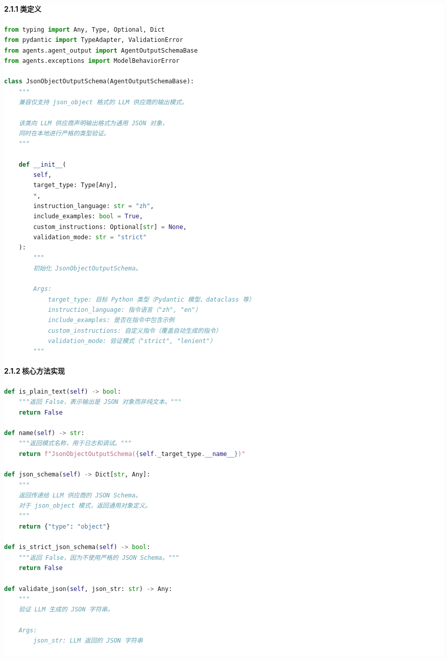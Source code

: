 #### 2.1.1 类定义
```python
from typing import Any, Type, Optional, Dict
from pydantic import TypeAdapter, ValidationError
from agents.agent_output import AgentOutputSchemaBase
from agents.exceptions import ModelBehaviorError

class JsonObjectOutputSchema(AgentOutputSchemaBase):
    """
    兼容仅支持 json_object 格式的 LLM 供应商的输出模式。
    
    该类向 LLM 供应商声明输出格式为通用 JSON 对象，
    同时在本地进行严格的类型验证。
    """
    
    def __init__(
        self,
        target_type: Type[Any],
        *,
        instruction_language: str = "zh",
        include_examples: bool = True,
        custom_instructions: Optional[str] = None,
        validation_mode: str = "strict"
    ):
        """
        初始化 JsonObjectOutputSchema。
        
        Args:
            target_type: 目标 Python 类型（Pydantic 模型、dataclass 等）
            instruction_language: 指令语言（"zh", "en"）
            include_examples: 是否在指令中包含示例
            custom_instructions: 自定义指令（覆盖自动生成的指令）
            validation_mode: 验证模式（"strict", "lenient"）
        """
```

#### 2.1.2 核心方法实现
```python
def is_plain_text(self) -> bool:
    """返回 False，表示输出是 JSON 对象而非纯文本。"""
    return False

def name(self) -> str:
    """返回模式名称，用于日志和调试。"""
    return f"JsonObjectOutputSchema({self._target_type.__name__})"

def json_schema(self) -> Dict[str, Any]:
    """
    返回传递给 LLM 供应商的 JSON Schema。
    对于 json_object 模式，返回通用对象定义。
    """
    return {"type": "object"}

def is_strict_json_schema(self) -> bool:
    """返回 False，因为不使用严格的 JSON Schema。"""
    return False

def validate_json(self, json_str: str) -> Any:
    """
    验证 LLM 生成的 JSON 字符串。
    
    Args:
        json_str: LLM 返回的 JSON 字符串
        
```